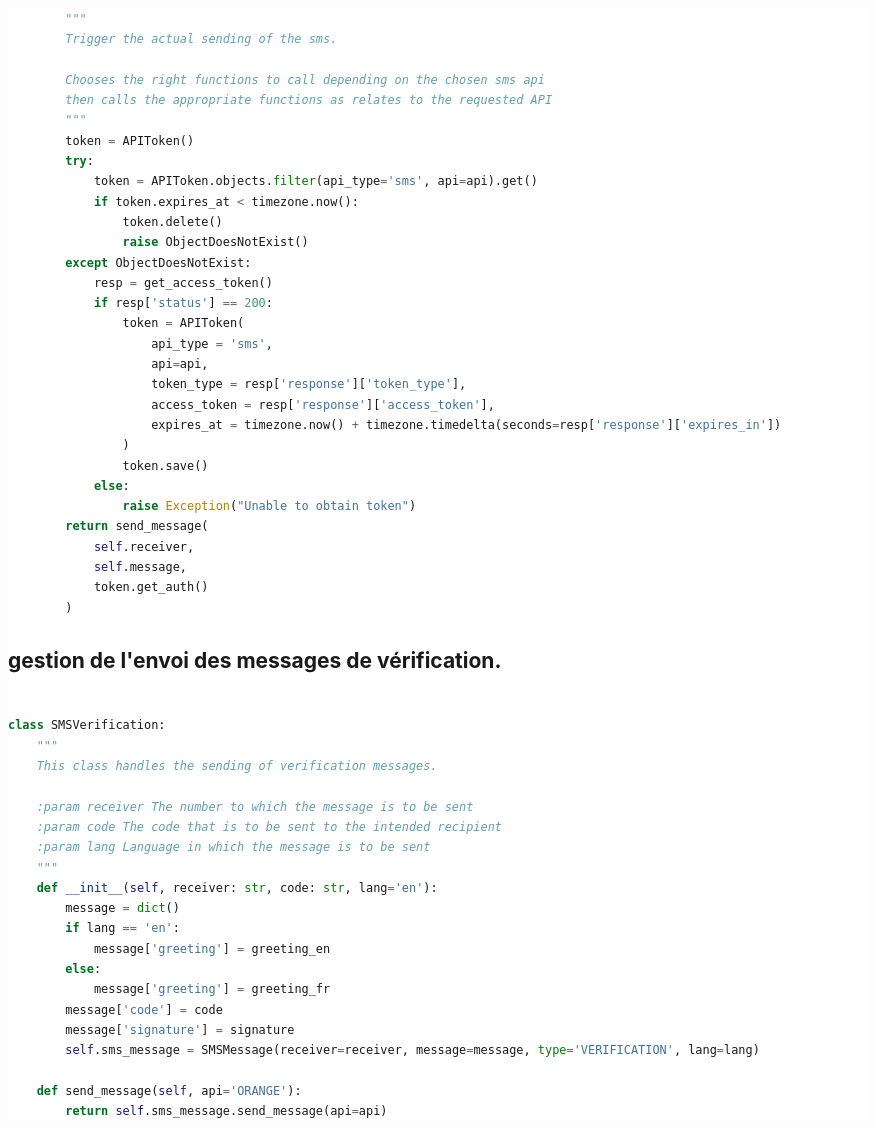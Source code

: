 ```python
        """
        Trigger the actual sending of the sms. 
        
        Chooses the right functions to call depending on the chosen sms api
        then calls the appropriate functions as relates to the requested API
        """
        token = APIToken()
        try:
            token = APIToken.objects.filter(api_type='sms', api=api).get()
            if token.expires_at < timezone.now():
                token.delete()
                raise ObjectDoesNotExist()
        except ObjectDoesNotExist:
            resp = get_access_token()
            if resp['status'] == 200:
                token = APIToken(
                    api_type = 'sms',
                    api=api,
                    token_type = resp['response']['token_type'],
                    access_token = resp['response']['access_token'],
                    expires_at = timezone.now() + timezone.timedelta(seconds=resp['response']['expires_in'])
                )
                token.save()
            else:
                raise Exception("Unable to obtain token")
        return send_message(
            self.receiver,
            self.message,
            token.get_auth()
        )
```

## gestion de l'envoi des messages de vérification.

```python

class SMSVerification:
    """
    This class handles the sending of verification messages. 
    
    :param receiver The number to which the message is to be sent
    :param code The code that is to be sent to the intended recipient
    :param lang Language in which the message is to be sent
    """
    def __init__(self, receiver: str, code: str, lang='en'):
        message = dict()
        if lang == 'en':
            message['greeting'] = greeting_en
        else:
            message['greeting'] = greeting_fr
        message['code'] = code
        message['signature'] = signature
        self.sms_message = SMSMessage(receiver=receiver, message=message, type='VERIFICATION', lang=lang)

    def send_message(self, api='ORANGE'):
        return self.sms_message.send_message(api=api)
```
